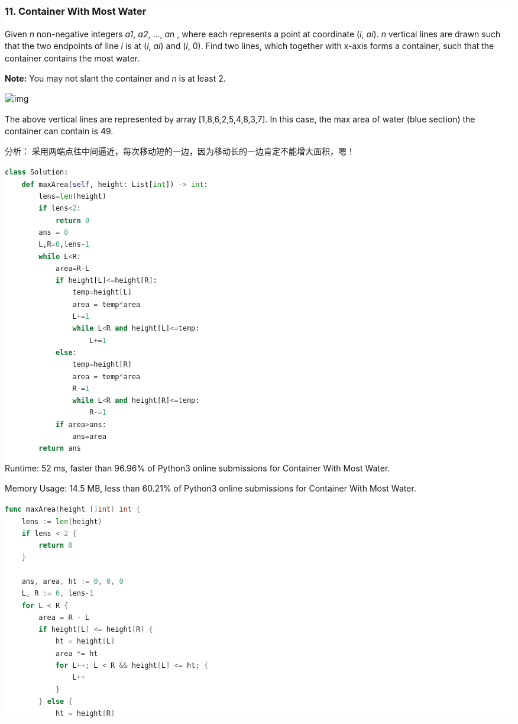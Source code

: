 ### 11. Container With Most Water

Given *n* non-negative integers *a1*, *a2*, ..., *an* , where each represents a point at coordinate (*i*, *ai*). *n* vertical lines are drawn such that the two endpoints of line *i* is at (*i*, *ai*) and (*i*, 0). Find two lines, which together with x-axis forms a container, such that the container contains the most water.

**Note:** You may not slant the container and *n* is at least 2.

![img](https://s3-lc-upload.s3.amazonaws.com/uploads/2018/07/17/question_11.jpg)

The above vertical lines are represented by array [1,8,6,2,5,4,8,3,7]. In this case, the max area of water (blue section) the container can contain is 49.

分析： 采用两端点往中间逼近，每次移动短的一边，因为移动长的一边肯定不能增大面积，嗯！

```python
class Solution:
    def maxArea(self, height: List[int]) -> int:
        lens=len(height)
        if lens<2:
            return 0
        ans = 0
        L,R=0,lens-1
        while L<R:
            area=R-L
            if height[L]<=height[R]:
                temp=height[L]
                area = temp*area
                L+=1
                while L<R and height[L]<=temp:
                    L+=1
            else:
                temp=height[R]
                area = temp*area
                R-=1
                while L<R and height[R]<=temp:
                    R-=1
            if area>ans:
                ans=area
        return ans
```

Runtime: 52 ms, faster than 96.96% of Python3 online submissions for Container With Most Water.

Memory Usage: 14.5 MB, less than 60.21% of Python3 online submissions for Container With Most Water.

```go
func maxArea(height []int) int {
	lens := len(height)
	if lens < 2 {
		return 0
	}

	ans, area, ht := 0, 0, 0
	L, R := 0, lens-1
	for L < R {
		area = R - L
		if height[L] <= height[R] {
			ht = height[L]
			area *= ht
			for L++; L < R && height[L] <= ht; {
				L++
			}
		} else {
			ht = height[R]
```